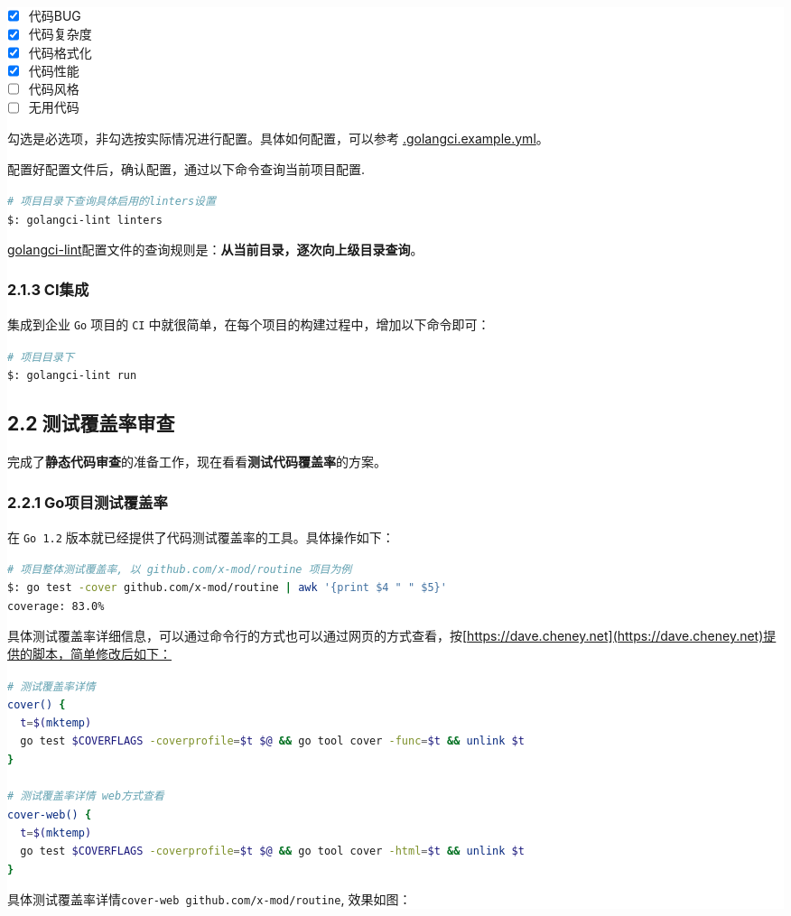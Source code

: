   - [x] 代码BUG
  - [x] 代码复杂度
  - [x] 代码格式化
  - [x] 代码性能
  - [ ] 代码风格
  - [ ] 无用代码

勾选是必选项，非勾选按实际情况进行配置。具体如何配置，可以参考 [.golangci.example.yml](https://github.com/golangci/golangci-lint/blob/master/.golangci.example.yml)。

配置好配置文件后，确认配置，通过以下命令查询当前项目配置. 

````bash
# 项目目录下查询具体启用的linters设置
$: golangci-lint linters
````

[golangci-lint](https://github.com/golangci/golangci-lint)配置文件的查询规则是：**从当前目录，逐次向上级目录查询**。

### 2.1.3 CI集成

集成到企业 `Go` 项目的 `CI` 中就很简单，在每个项目的构建过程中，增加以下命令即可：

````bash
# 项目目录下
$: golangci-lint run
````

## 2.2 测试覆盖率审查

完成了**静态代码审查**的准备工作，现在看看**测试代码覆盖率**的方案。

### 2.2.1 Go项目测试覆盖率

在 `Go 1.2` 版本就已经提供了代码测试覆盖率的工具。具体操作如下：

````bash
# 项目整体测试覆盖率, 以 github.com/x-mod/routine 项目为例
$: go test -cover github.com/x-mod/routine | awk '{print $4 " " $5}'
coverage: 83.0%
````

具体测试覆盖率详细信息，可以通过命令行的方式也可以通过网页的方式查看，按[https://dave.cheney.net](https://dave.cheney.net)提供的脚本，简单修改后如下：

````bash
# 测试覆盖率详情
cover() {
  t=$(mktemp)
  go test $COVERFLAGS -coverprofile=$t $@ && go tool cover -func=$t && unlink $t
}

# 测试覆盖率详情 web方式查看
cover-web() {
  t=$(mktemp)
  go test $COVERFLAGS -coverprofile=$t $@ && go tool cover -html=$t && unlink $t
}
````
具体测试覆盖率详情`cover-web github.com/x-mod/routine`, 效果如图：
